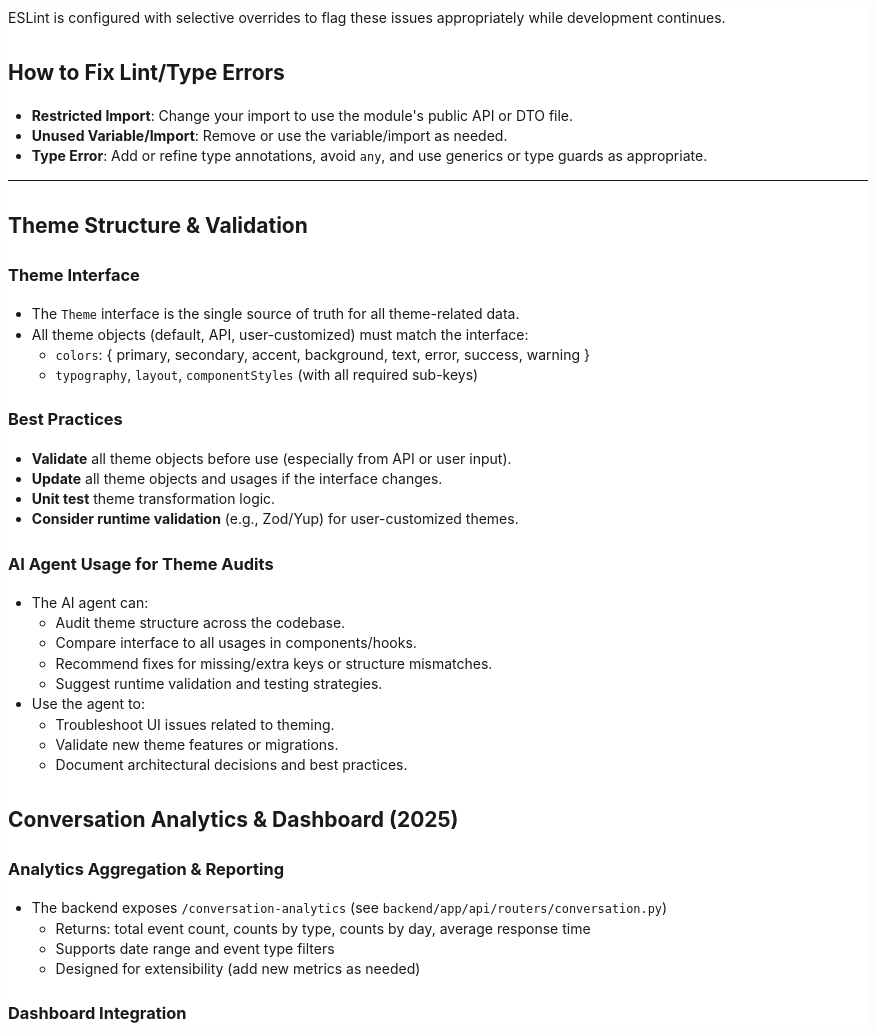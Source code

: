 ESLint is configured with selective overrides to flag these issues appropriately while development continues.

## How to Fix Lint/Type Errors

- **Restricted Import**: Change your import to use the module's public API or DTO file.
- **Unused Variable/Import**: Remove or use the variable/import as needed.
- **Type Error**: Add or refine type annotations, avoid `any`, and use generics or type guards as appropriate.

---

## Theme Structure & Validation

### Theme Interface

- The `Theme` interface is the single source of truth for all theme-related data.
- All theme objects (default, API, user-customized) must match the interface:
  - `colors`: { primary, secondary, accent, background, text, error, success, warning }
  - `typography`, `layout`, `componentStyles` (with all required sub-keys)

### Best Practices

- **Validate** all theme objects before use (especially from API or user input).
- **Update** all theme objects and usages if the interface changes.
- **Unit test** theme transformation logic.
- **Consider runtime validation** (e.g., Zod/Yup) for user-customized themes.

### AI Agent Usage for Theme Audits

- The AI agent can:
  - Audit theme structure across the codebase.
  - Compare interface to all usages in components/hooks.
  - Recommend fixes for missing/extra keys or structure mismatches.
  - Suggest runtime validation and testing strategies.
- Use the agent to:
  - Troubleshoot UI issues related to theming.
  - Validate new theme features or migrations.
  - Document architectural decisions and best practices.

## Conversation Analytics & Dashboard (2025)

### Analytics Aggregation & Reporting

- The backend exposes `/conversation-analytics` (see `backend/app/api/routers/conversation.py`)
  - Returns: total event count, counts by type, counts by day, average response time
  - Supports date range and event type filters
  - Designed for extensibility (add new metrics as needed)

### Dashboard Integration
